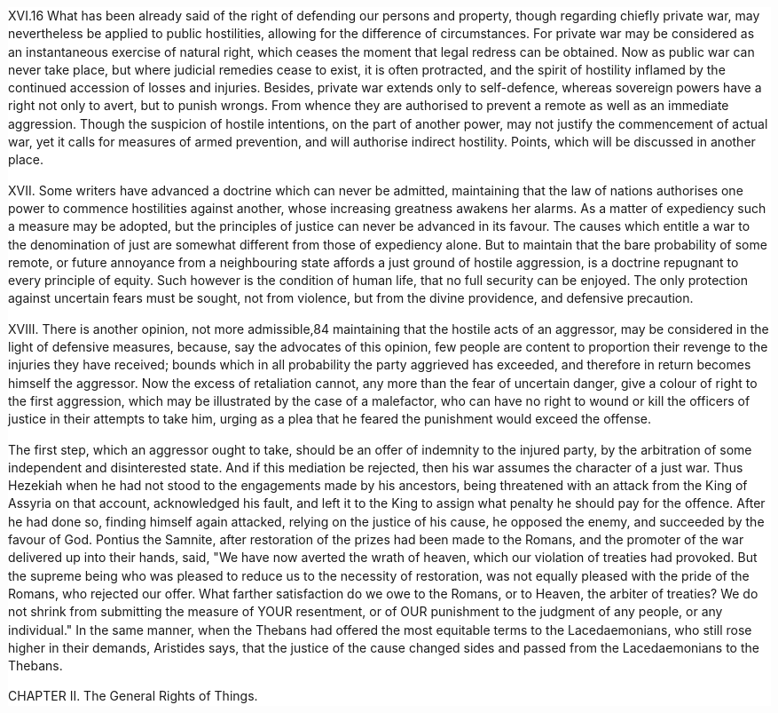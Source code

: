 XVI.16 What has been already said of the right of defending our persons and property, though regarding chiefly private war, may nevertheless be applied to public hostilities, allowing for the difference of circumstances. For private war may be considered as an instantaneous exercise of natural right, which ceases the moment that legal redress can be obtained. Now as public war can never take place, but where judicial remedies cease to exist, it is often protracted, and the spirit of hostility inflamed by the continued accession of losses and injuries. Besides, private war extends only to self-defence, whereas sovereign powers have a right not only to avert, but to punish wrongs. From whence they are authorised to prevent a remote as well as an immediate aggression. Though the suspicion of hostile intentions, on the part of another power, may not justify the commencement of actual war, yet it calls for measures of armed prevention, and will authorise indirect hostility. Points, which will be discussed in another place.

XVII. Some writers have advanced a doctrine which can never be admitted, maintaining that the law of nations authorises one power to commence hostilities against another, whose increasing greatness awakens her alarms. As a matter of expediency such a measure may be adopted, but the principles of justice can never be advanced in its favour. The causes which entitle a war to the denomination of just are somewhat different from those of expediency alone. But to maintain that the bare probability of some remote, or future annoyance from a neighbouring state affords a just ground of hostile aggression, is a doctrine repugnant to every principle of equity. Such however is the condition of human life, that no full security can be enjoyed. The only protection against uncertain fears must be sought, not from violence, but from the divine providence, and defensive precaution.

XVIII. There is another opinion, not more admissible,84 maintaining that the hostile acts of an aggressor, may be considered in the light of defensive measures, because, say the advocates of this opinion, few people are content to proportion their revenge to the injuries they have received; bounds which in all probability the party aggrieved has exceeded, and therefore in return becomes himself the aggressor. Now the excess of retaliation cannot, any more than the fear of uncertain danger, give a colour of right to the first aggression, which may be illustrated by the case of a malefactor, who can have no right to wound or kill the officers of justice in their attempts to take him, urging as a plea that he feared the punishment would exceed the offense.

The first step, which an aggressor ought to take, should be an offer of indemnity to the injured party, by the arbitration of some independent and disinterested state. And if this mediation be rejected, then his war assumes the character of a just war. Thus Hezekiah when he had not stood to the engagements made by his ancestors, being threatened with an attack from the King of Assyria on that account, acknowledged his fault, and left it to the King to assign what penalty he should pay for the offence. After he had done so, finding himself again attacked, relying on the justice of his cause, he opposed the enemy, and succeeded by the favour of God. Pontius the Samnite, after restoration of the prizes had been made to the Romans, and the promoter of the war delivered up into their hands, said, "We have now averted the wrath of heaven, which our violation of treaties had provoked. But the supreme being who was pleased to reduce us to the necessity of restoration, was not equally pleased with the pride of the Romans, who rejected our offer. What farther satisfaction do we owe to the Romans, or to Heaven, the arbiter of treaties? We do not shrink from submitting the measure of YOUR resentment, or of OUR punishment to the judgment of any people, or any individual." In the same manner, when the Thebans had offered the most equitable terms to the Lacedaemonians, who still rose higher in their demands, Aristides says, that the justice of the cause changed sides and passed from the Lacedaemonians to the Thebans.


CHAPTER II. The General Rights of Things.
